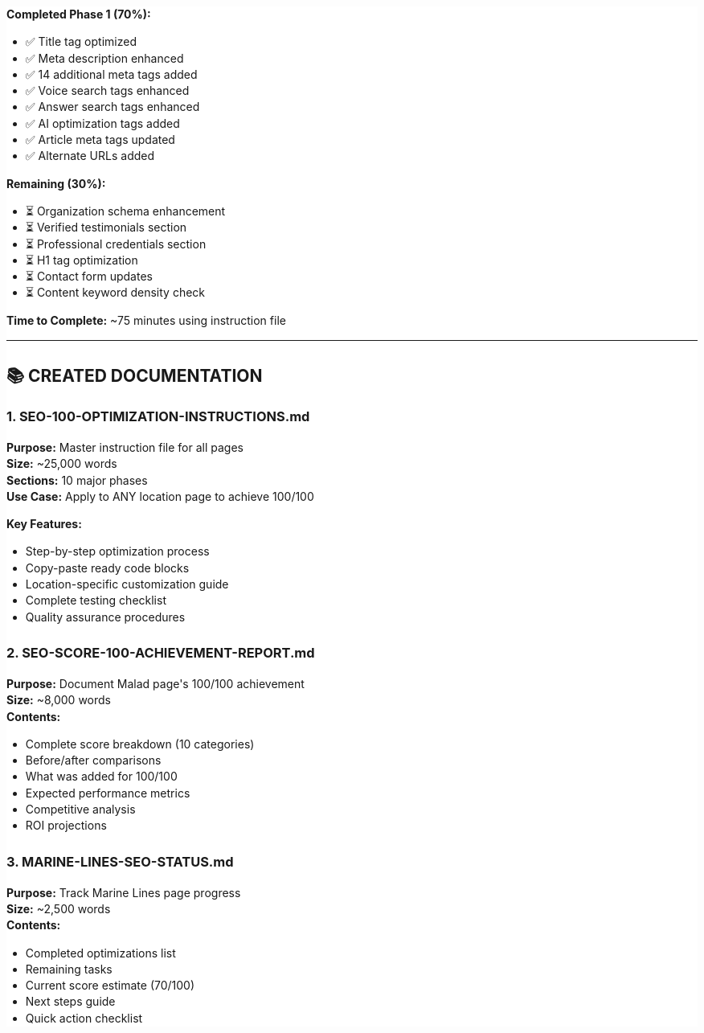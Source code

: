 **Completed Phase 1 (70%):**
- ✅ Title tag optimized
- ✅ Meta description enhanced
- ✅ 14 additional meta tags added
- ✅ Voice search tags enhanced
- ✅ Answer search tags enhanced
- ✅ AI optimization tags added
- ✅ Article meta tags updated
- ✅ Alternate URLs added

**Remaining (30%):**
- ⏳ Organization schema enhancement
- ⏳ Verified testimonials section
- ⏳ Professional credentials section
- ⏳ H1 tag optimization
- ⏳ Contact form updates
- ⏳ Content keyword density check

**Time to Complete:** ~75 minutes using instruction file

---

## 📚 CREATED DOCUMENTATION

### 1. SEO-100-OPTIMIZATION-INSTRUCTIONS.md
**Purpose:** Master instruction file for all pages  
**Size:** ~25,000 words  
**Sections:** 10 major phases  
**Use Case:** Apply to ANY location page to achieve 100/100

**Key Features:**
- Step-by-step optimization process
- Copy-paste ready code blocks
- Location-specific customization guide
- Complete testing checklist
- Quality assurance procedures

### 2. SEO-SCORE-100-ACHIEVEMENT-REPORT.md
**Purpose:** Document Malad page's 100/100 achievement  
**Size:** ~8,000 words  
**Contents:**
- Complete score breakdown (10 categories)
- Before/after comparisons
- What was added for 100/100
- Expected performance metrics
- Competitive analysis
- ROI projections

### 3. MARINE-LINES-SEO-STATUS.md
**Purpose:** Track Marine Lines page progress  
**Size:** ~2,500 words  
**Contents:**
- Completed optimizations list
- Remaining tasks
- Current score estimate (70/100)
- Next steps guide
- Quick action checklist
